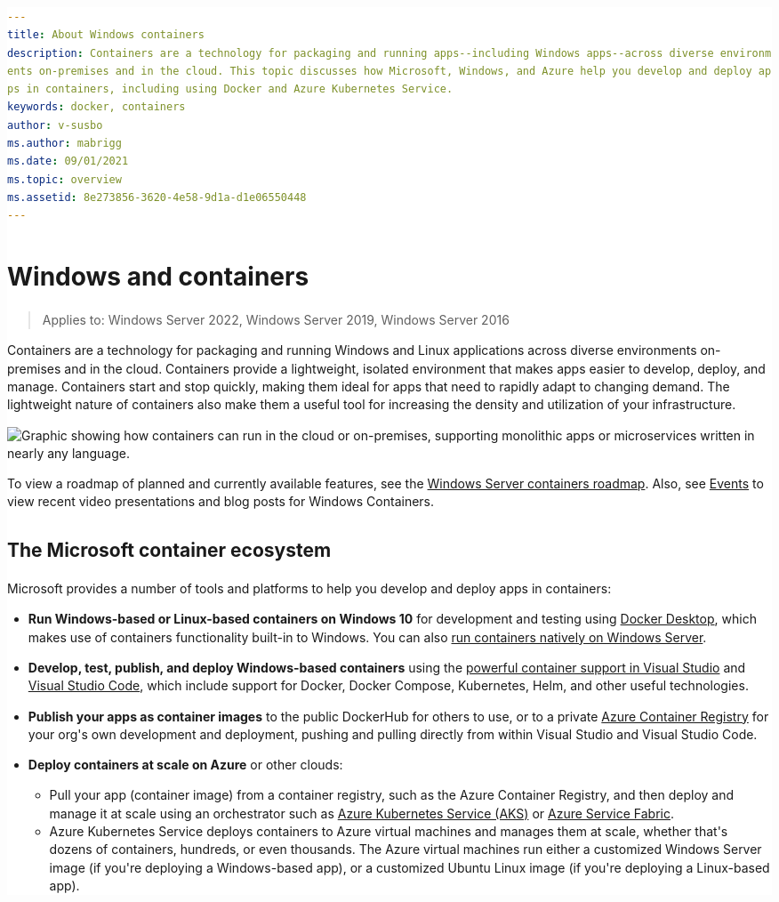```yaml
---
title: About Windows containers
description: Containers are a technology for packaging and running apps--including Windows apps--across diverse environments on-premises and in the cloud. This topic discusses how Microsoft, Windows, and Azure help you develop and deploy apps in containers, including using Docker and Azure Kubernetes Service.
keywords: docker, containers
author: v-susbo
ms.author: mabrigg
ms.date: 09/01/2021
ms.topic: overview
ms.assetid: 8e273856-3620-4e58-9d1a-d1e06550448
---
```


# Windows and containers

> Applies to: Windows Server 2022, Windows Server 2019, Windows Server 2016

Containers are a technology for packaging and running Windows and Linux applications across diverse environments on-premises and in the cloud. Containers provide a lightweight, isolated environment that makes apps easier to develop, deploy, and manage. Containers start and stop quickly, making them ideal for apps that need to rapidly adapt to changing demand. The lightweight nature of containers also make them a useful tool for increasing the density and utilization of your infrastructure.

![Graphic showing how containers can run in the cloud or on-premises, supporting monolithic apps or microservices written in nearly any language.](media/about-3-box.png)

To view a roadmap of planned and currently available features, see the [Windows Server containers roadmap](https://github.com/microsoft/Windows-Containers/projects/1). Also, see [Events](../deploy-containers/events.md) to view recent video presentations and blog posts for Windows Containers.

## The Microsoft container ecosystem

Microsoft provides a number of tools and platforms to help you develop and deploy apps in containers:

- <strong>Run Windows-based or Linux-based containers on Windows 10</strong> for development and testing using [Docker Desktop](https://store.docker.com/editions/community/docker-ce-desktop-windows), which makes use of containers functionality built-in to Windows. You can also [run containers natively on Windows Server](../quick-start/set-up-environment.md#windows-server-1).
- <strong>Develop, test, publish, and deploy Windows-based containers</strong> using the [powerful container support in Visual Studio](/visualstudio/containers/overview) and [Visual Studio Code](https://code.visualstudio.com/docs/azure/docker), which include support for Docker, Docker Compose, Kubernetes, Helm, and other useful technologies.
- <strong>Publish your apps as container images</strong> to the public DockerHub for others to use, or to a private [Azure Container Registry](https://azure.microsoft.com/services/container-registry/) for your org's own development and deployment, pushing and pulling directly from within Visual Studio and Visual Studio Code.
- <strong>Deploy containers at scale on Azure</strong> or other clouds:

  - Pull your app (container image) from a container registry, such as the Azure Container Registry, and then deploy and manage it at scale using an orchestrator such as [Azure Kubernetes Service (AKS)](/azure/aks/intro-kubernetes) or [Azure Service Fabric](/azure/service-fabric/).
  - Azure Kubernetes Service deploys containers to Azure virtual machines and manages them at scale, whether that's dozens of containers, hundreds, or even thousands. The Azure virtual machines run either a customized Windows Server image (if you're deploying a Windows-based app), or a customized Ubuntu Linux image (if you're deploying a Linux-based app).